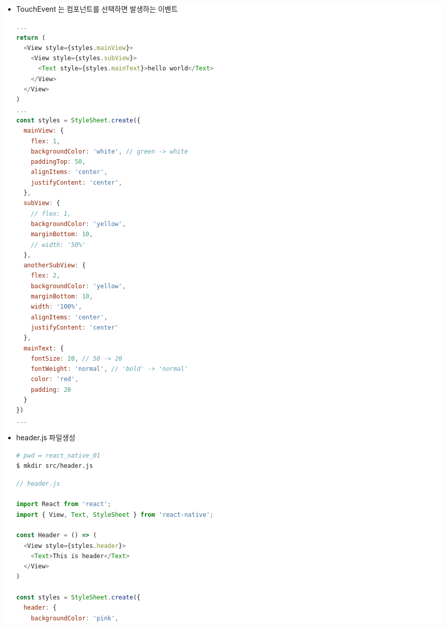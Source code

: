 - TouchEvent 는 컴포넌트를 선택하면 발생하는 이벤트

  ~~~javascript
  ...
  return (
    <View style={styles.mainView}>
      <View style={styles.subView}>
        <Text style={styles.mainText}>hello world</Text>
      </View>
    </View>
  )
  ...
  const styles = StyleSheet.create({
    mainView: {
      flex: 1,
      backgroundColor: 'white', // green -> white
      paddingTop: 50,
      alignItems: 'center',
      justifyContent: 'center',
    },
    subView: {
      // flex: 1,
      backgroundColor: 'yellow',
      marginBottom: 10,
      // width: '50%'
    },
    anotherSubView: {
      flex: 2,
      backgroundColor: 'yellow',
      marginBottom: 10,
      width: '100%',
      alignItems: 'center',
      justifyContent: 'center'
    },
    mainText: {
      fontSize: 20, // 50 -> 20
      fontWeight: 'normal', // 'bold' -> 'normal'
      color: 'red',
      padding: 20
    }
  })
  ...
  ~~~

- header.js 파일생성

  ~~~bash
  # pwd = react_native_01
  $ mkdir src/header.js
  ~~~

  ~~~javascript
  // header.js

  import React from 'react';
  import { View, Text, StyleSheet } from 'react-native';

  const Header = () => (
    <View style={styles.header}>
      <Text>This is header</Text>
    </View>
  )

  const styles = StyleSheet.create({
    header: {
      backgroundColor: 'pink',
  ~~~
